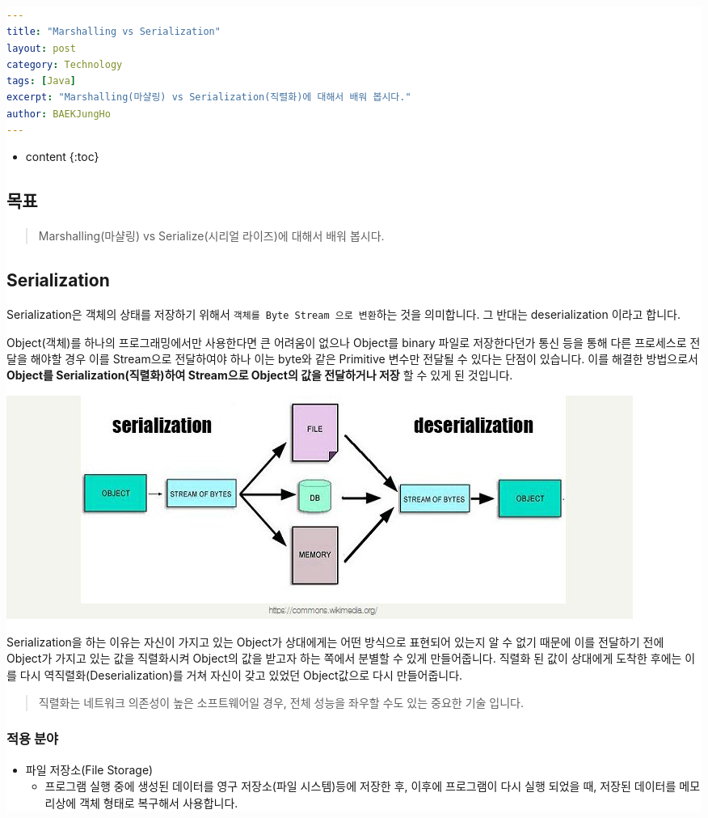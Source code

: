 ```yaml
---
title: "Marshalling vs Serialization"
layout: post
category: Technology
tags: [Java]
excerpt: "Marshalling(마샬링) vs Serialization(직렬화)에 대해서 배워 봅시다."
author: BAEKJungHo
---
```


* content
{:toc}

## 목표

  > Marshalling(마샬링) vs Serialize(시리얼 라이즈)에 대해서 배워 봅시다.

## Serialization

  Serialization은 객체의 상태를 저장하기 위해서 `객체를 Byte Stream 으로 변환`하는 것을 의미합니다. 그 반대는 deserialization 이라고 합니다.

  Object(객체)를 하나의 프로그래밍에서만 사용한다면 큰 어려움이 없으나 Object를 binary 파일로 저장한다던가 통신 등을 통해 다른 프로세스로 전달을 해야할 경우 이를 Stream으로 전달하여야 하나 이는 byte와 같은 Primitive 변수만 전달될 수 있다는 단점이 있습니다. 이를 해결한 방법으로서 __Object를 Serialization(직렬화)하여 Stream으로 Object의 값을 전달하거나 저장__ 할 수 있게 된 것입니다.

  ![s1](/images/posts/201907/s1.jpg)

  Serialization을 하는 이유는 자신이 가지고 있는 Object가 상대에게는 어떤 방식으로 표현되어 있는지 알 수 없기 때문에 이를 전달하기 전에 Object가 가지고 있는 값을 직렬화시켜 Object의 값을 받고자 하는 쪽에서 분별할 수 있게 만들어줍니다. 직렬화 된 값이 상대에게 도착한 후에는 이를 다시 역직렬화(Deserialization)를 거쳐 자신이 갖고 있었던 Object값으로 다시 만들어줍니다.

  > 직렬화는 네트워크 의존성이 높은 소프트웨어일 경우, 전체 성능을 좌우할 수도 있는 중요한 기술 입니다.

### 적용 분야

  - 파일 저장소(File Storage)
    - 프로그램 실행 중에 생성된 데이터를 영구 저장소(파일 시스템)등에 저장한 후, 이후에 프로그램이 다시 실행 되었을 때, 저장된 데이터를
    메모리상에 객체 형태로 복구해서 사용합니다.
